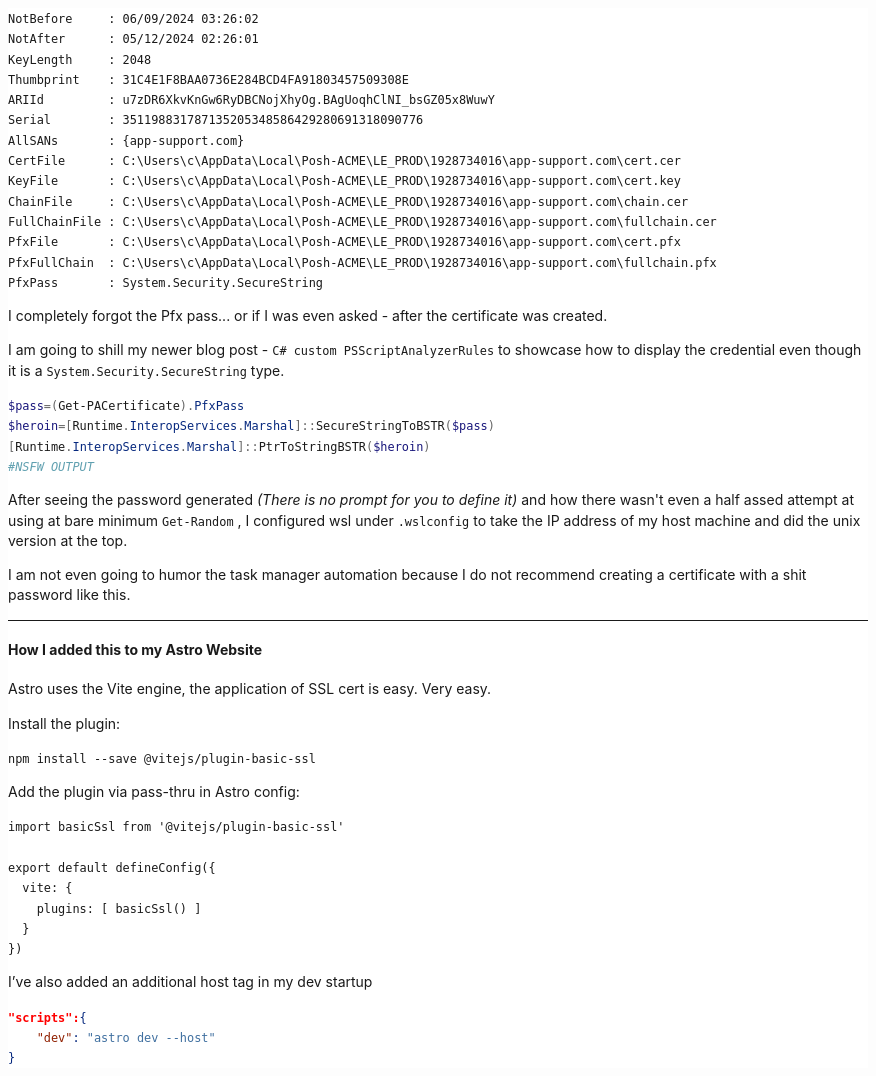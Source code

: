 ```
NotBefore     : 06/09/2024 03:26:02
NotAfter      : 05/12/2024 02:26:01
KeyLength     : 2048
Thumbprint    : 31C4E1F8BAA0736E284BCD4FA91803457509308E
ARIId         : u7zDR6XkvKnGw6RyDBCNojXhyOg.BAgUoqhClNI_bsGZ05x8WuwY
Serial        : 351198831787135205348586429280691318090776
AllSANs       : {app-support.com}
CertFile      : C:\Users\c\AppData\Local\Posh-ACME\LE_PROD\1928734016\app-support.com\cert.cer
KeyFile       : C:\Users\c\AppData\Local\Posh-ACME\LE_PROD\1928734016\app-support.com\cert.key
ChainFile     : C:\Users\c\AppData\Local\Posh-ACME\LE_PROD\1928734016\app-support.com\chain.cer
FullChainFile : C:\Users\c\AppData\Local\Posh-ACME\LE_PROD\1928734016\app-support.com\fullchain.cer
PfxFile       : C:\Users\c\AppData\Local\Posh-ACME\LE_PROD\1928734016\app-support.com\cert.pfx
PfxFullChain  : C:\Users\c\AppData\Local\Posh-ACME\LE_PROD\1928734016\app-support.com\fullchain.pfx
PfxPass       : System.Security.SecureString
```

I completely forgot the Pfx pass... or if I was even asked - after the certificate was created.

I am going to shill my newer blog post - `C# custom PSScriptAnalyzerRules` to showcase how to display the credential even though it is a `System.Security.SecureString` type.

```powershell
$pass=(Get-PACertificate).PfxPass
$heroin=[Runtime.InteropServices.Marshal]::SecureStringToBSTR($pass)
[Runtime.InteropServices.Marshal]::PtrToStringBSTR($heroin)
#NSFW OUTPUT
```

After seeing the password generated *(There is no prompt for you to define it)* and how there wasn't even a half assed attempt at using at bare minimum `Get-Random` , I configured wsl under `.wslconfig` to take the IP address of my host machine and did the unix version at the top.

I am not even going to humor the task manager automation because I do not recommend creating a certificate with a shit password like this.

------------------

#### How I added this to my Astro Website

Astro uses the Vite engine, the application of SSL cert is easy. Very easy.

Install the plugin:

`npm install --save @vitejs/plugin-basic-ssl`

Add the plugin via pass-thru in Astro config:

```astro
import basicSsl from '@vitejs/plugin-basic-ssl'

export default defineConfig({
  vite: {
    plugins: [ basicSsl() ]
  }
})
```

I’ve also added an additional host tag in my dev startup

```json
"scripts":{
	"dev": "astro dev --host"
}
```